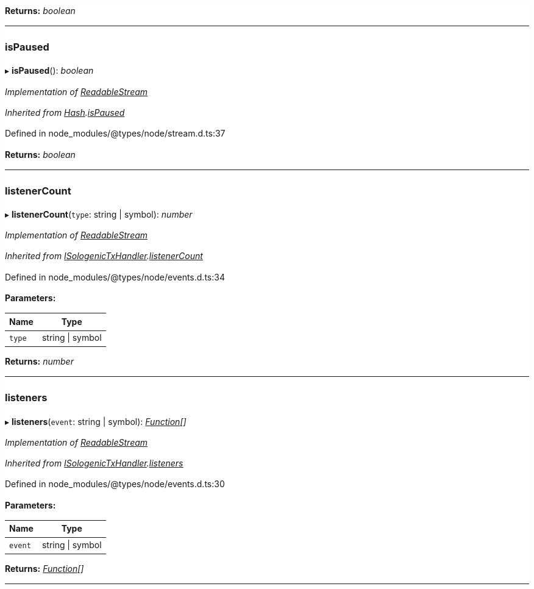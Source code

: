 **Returns:** *boolean*

___

###  isPaused

▸ **isPaused**(): *boolean*

*Implementation of [ReadableStream](../interfaces/nodejs.readablestream.md)*

*Inherited from [Hash](_crypto_.hash.md).[isPaused](_crypto_.hash.md#ispaused)*

Defined in node_modules/@types/node/stream.d.ts:37

**Returns:** *boolean*

___

###  listenerCount

▸ **listenerCount**(`type`: string | symbol): *number*

*Implementation of [ReadableStream](../interfaces/nodejs.readablestream.md)*

*Inherited from [ISologenicTxHandler](../interfaces/isologenictxhandler.md).[listenerCount](../interfaces/isologenictxhandler.md#static-listenercount)*

Defined in node_modules/@types/node/events.d.ts:34

**Parameters:**

Name | Type |
------ | ------ |
`type` | string &#124; symbol |

**Returns:** *number*

___

###  listeners

▸ **listeners**(`event`: string | symbol): *[Function](../interfaces/function.md)[]*

*Implementation of [ReadableStream](../interfaces/nodejs.readablestream.md)*

*Inherited from [ISologenicTxHandler](../interfaces/isologenictxhandler.md).[listeners](../interfaces/isologenictxhandler.md#listeners)*

Defined in node_modules/@types/node/events.d.ts:30

**Parameters:**

Name | Type |
------ | ------ |
`event` | string &#124; symbol |

**Returns:** *[Function](../interfaces/function.md)[]*

___
